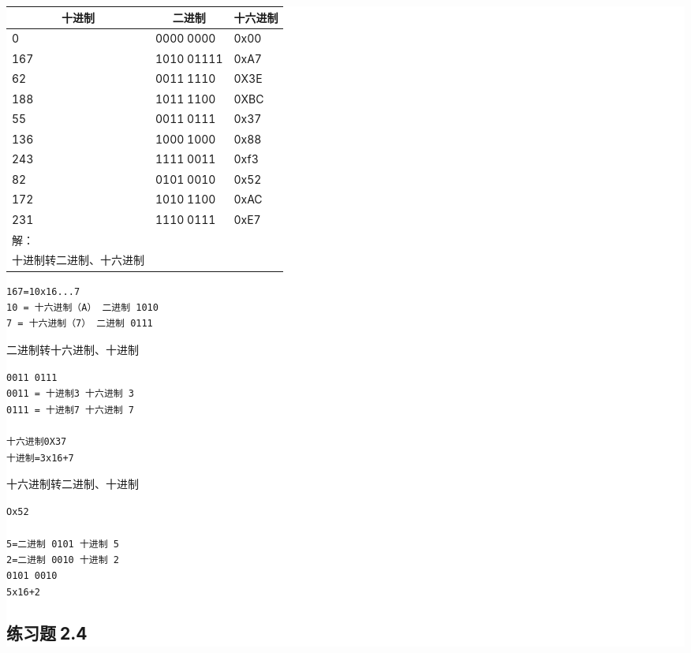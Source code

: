 
| 十进制                   | 二进制     | 十六进制 |
| ------------------------ | ---------- | -------- |
| 0                        | 0000 0000  | 0x00     |
| 167                      | 1010 01111 | 0xA7     |
| 62                       | 0011 1110  | 0X3E     |
| 188                      | 1011 1100  | 0XBC     |
| 55                       | 0011 0111  | 0x37     |
| 136                      | 1000 1000  | 0x88     |
| 243                      | 1111 0011  | 0xf3     |
| 82                       | 0101 0010  | 0x52     |
| 172                      | 1010 1100  | 0xAC     |
| 231                      | 1110 0111  | 0xE7     |
| 解：                     |            |          |
| 十进制转二进制、十六进制 |            |          |

```
167=10x16...7
10 = 十六进制（A） 二进制 1010
7 = 十六进制（7） 二进制 0111
```

二进制转十六进制、十进制

```
0011 0111
0011 = 十进制3 十六进制 3
0111 = 十进制7 十六进制 7 

十六进制0X37
十进制=3x16+7

```

十六进制转二进制、十进制

```
Ox52

5=二进制 0101 十进制 5
2=二进制 0010 十进制 2
0101 0010
5x16+2

```


## 练习题 2.4
